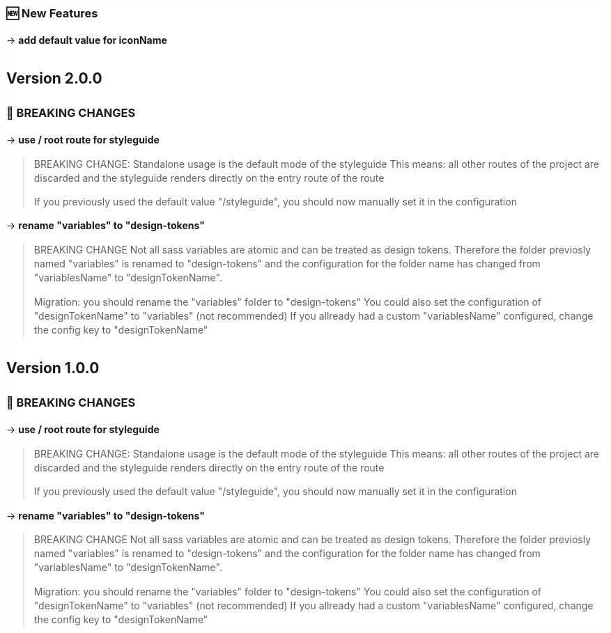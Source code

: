 ### 🆕  New Features

→ **add default value for iconName**


## Version 2.0.0

### 🚀  BREAKING CHANGES

→ **use / root route for styleguide**
> BREAKING CHANGE:
> Standalone usage is the default mode of the styleguide
> This means: all other routes of the project are discarded and the styleguide
> renders directly on the entry route of the route
> 
> If you previously used the default value "/styleguide", you should
> now manually set it in the configuration

→ **rename "variables" to "design-tokens"**
> BREAKING CHANGE
> Not all sass variables are atomic and can be treated as design tokens.
> Therefore the folder previosly named "variables" is renamed to "design-tokens"
> and the configuration for the folder name has changed from "variablesName" to
> "designTokenName".
> 
> Migration: you should rename the "variables" folder to "design-tokens"
> You could also set the configuration of "designTokenName" to "variables" (not recommended)
> If you allready had a custom "variablesName" configured, change the config key
> to "designTokenName"
> 
> 


## Version 1.0.0

### 🚀  BREAKING CHANGES

→ **use / root route for styleguide**
> BREAKING CHANGE:
> Standalone usage is the default mode of the styleguide
> This means: all other routes of the project are discarded and the styleguide
> renders directly on the entry route of the route
> 
> If you previously used the default value "/styleguide", you should
> now manually set it in the configuration

→ **rename "variables" to "design-tokens"**
> BREAKING CHANGE
> Not all sass variables are atomic and can be treated as design tokens.
> Therefore the folder previosly named "variables" is renamed to "design-tokens"
> and the configuration for the folder name has changed from "variablesName" to
> "designTokenName".
> 
> Migration: you should rename the "variables" folder to "design-tokens"
> You could also set the configuration of "designTokenName" to "variables" (not recommended)
> If you allready had a custom "variablesName" configured, change the config key
> to "designTokenName"
> 
> 
